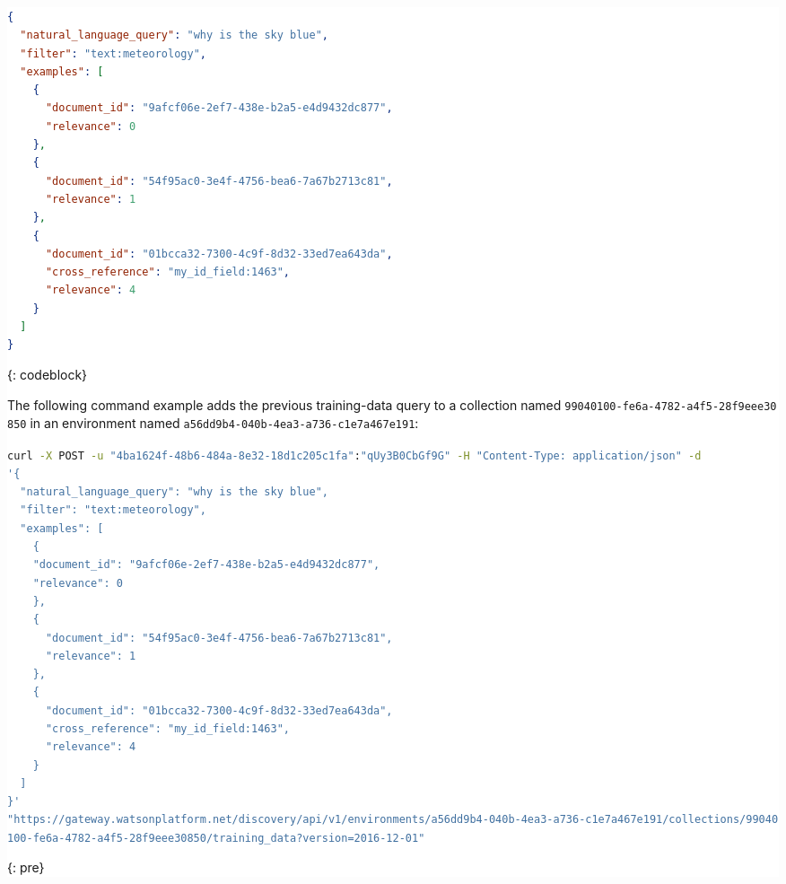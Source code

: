 ```json
{
  "natural_language_query": "why is the sky blue",
  "filter": "text:meteorology",
  "examples": [
    {
      "document_id": "9afcf06e-2ef7-438e-b2a5-e4d9432dc877",
      "relevance": 0
    },
    {
      "document_id": "54f95ac0-3e4f-4756-bea6-7a67b2713c81",
      "relevance": 1
    },
    {
      "document_id": "01bcca32-7300-4c9f-8d32-33ed7ea643da",
      "cross_reference": "my_id_field:1463",
      "relevance": 4
    }
  ]
}
```
{: codeblock}

The following command example adds the previous training-data query to a collection named `99040100-fe6a-4782-a4f5-28f9eee30850` in an environment named `a56dd9b4-040b-4ea3-a736-c1e7a467e191`:

```bash
curl -X POST -u "4ba1624f-48b6-484a-8e32-18d1c205c1fa":"qUy3B0CbGf9G" -H "Content-Type: application/json" -d
'{
  "natural_language_query": "why is the sky blue",
  "filter": "text:meteorology",
  "examples": [
    {
    "document_id": "9afcf06e-2ef7-438e-b2a5-e4d9432dc877",
    "relevance": 0
    },
    {
      "document_id": "54f95ac0-3e4f-4756-bea6-7a67b2713c81",
      "relevance": 1
    },
    {
      "document_id": "01bcca32-7300-4c9f-8d32-33ed7ea643da",
      "cross_reference": "my_id_field:1463",
      "relevance": 4
    }
  ]
}'
"https://gateway.watsonplatform.net/discovery/api/v1/environments/a56dd9b4-040b-4ea3-a736-c1e7a467e191/collections/99040100-fe6a-4782-a4f5-28f9eee30850/training_data?version=2016-12-01"
```
{: pre}
